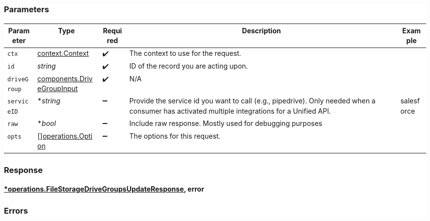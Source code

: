 ### Parameters

| Parameter                                                                                                                                     | Type                                                                                                                                          | Required                                                                                                                                      | Description                                                                                                                                   | Example                                                                                                                                       |
| --------------------------------------------------------------------------------------------------------------------------------------------- | --------------------------------------------------------------------------------------------------------------------------------------------- | --------------------------------------------------------------------------------------------------------------------------------------------- | --------------------------------------------------------------------------------------------------------------------------------------------- | --------------------------------------------------------------------------------------------------------------------------------------------- |
| `ctx`                                                                                                                                         | [context.Context](https://pkg.go.dev/context#Context)                                                                                         | :heavy_check_mark:                                                                                                                            | The context to use for the request.                                                                                                           |                                                                                                                                               |
| `id`                                                                                                                                          | *string*                                                                                                                                      | :heavy_check_mark:                                                                                                                            | ID of the record you are acting upon.                                                                                                         |                                                                                                                                               |
| `driveGroup`                                                                                                                                  | [components.DriveGroupInput](../../models/components/drivegroupinput.md)                                                                      | :heavy_check_mark:                                                                                                                            | N/A                                                                                                                                           |                                                                                                                                               |
| `serviceID`                                                                                                                                   | **string*                                                                                                                                     | :heavy_minus_sign:                                                                                                                            | Provide the service id you want to call (e.g., pipedrive). Only needed when a consumer has activated multiple integrations for a Unified API. | salesforce                                                                                                                                    |
| `raw`                                                                                                                                         | **bool*                                                                                                                                       | :heavy_minus_sign:                                                                                                                            | Include raw response. Mostly used for debugging purposes                                                                                      |                                                                                                                                               |
| `opts`                                                                                                                                        | [][operations.Option](../../models/operations/option.md)                                                                                      | :heavy_minus_sign:                                                                                                                            | The options for this request.                                                                                                                 |                                                                                                                                               |

### Response

**[*operations.FileStorageDriveGroupsUpdateResponse](../../models/operations/filestoragedrivegroupsupdateresponse.md), error**

### Errors
